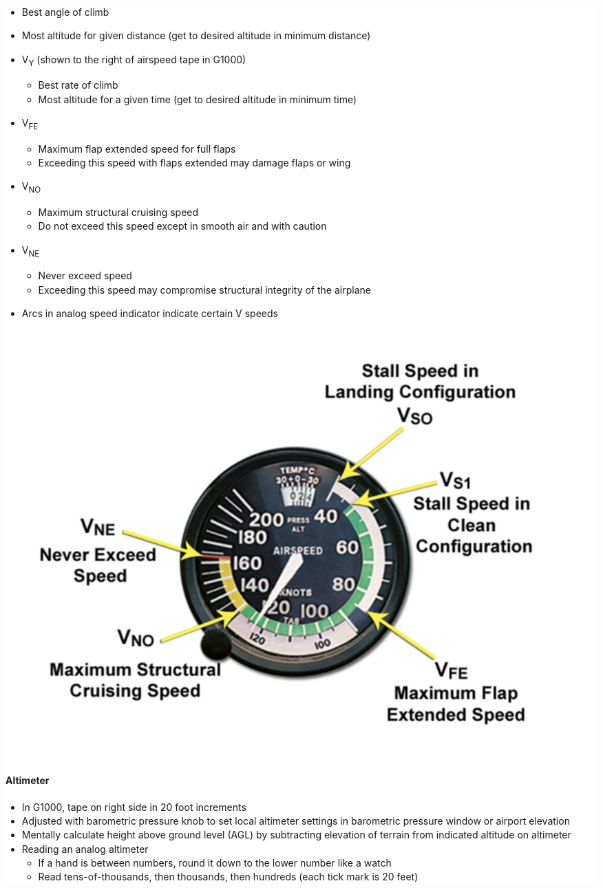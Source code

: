   * Best angle of climb
  * Most altitude for given distance (get to desired altitude in minimum distance)
* V<sub>Y</sub> (shown to the right of airspeed tape in G1000)
  * Best rate of climb
  * Most altitude for a given time (get to desired altitude in minimum time)
* V<sub>FE</sub>
  * Maximum flap extended speed for full flaps
  * Exceeding this speed with flaps extended may damage flaps or wing
* V<sub>NO</sub>
  * Maximum structural cruising speed
  * Do not exceed this speed except in smooth air and with caution
* V<sub>NE</sub>
  * Never exceed speed
  * Exceeding this speed may compromise structural integrity of the airplane

* Arcs in analog speed indicator indicate certain V speeds

![Analog V speeds](images/analog-v-speeds.png)

#### Altimeter
* In G1000, tape on right side in 20 foot increments
* Adjusted with barometric pressure knob to set local altimeter settings in barometric pressure window or airport elevation
* Mentally calculate height above ground level (AGL) by subtracting elevation of terrain from indicated altitude on altimeter
* Reading an analog altimeter
  * If a hand is between numbers, round it down to the lower number like a watch
  * Read tens-of-thousands, then thousands, then hundreds (each tick mark is 20 feet)

